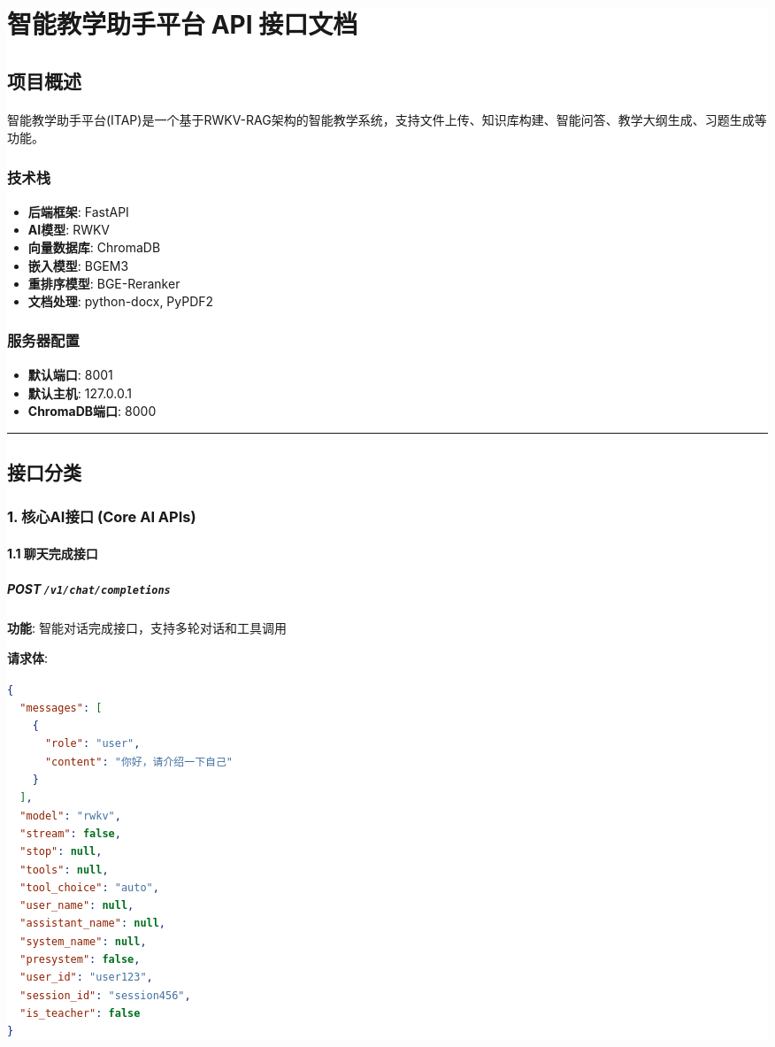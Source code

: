 # 智能教学助手平台 API 接口文档

## 项目概述

智能教学助手平台(ITAP)是一个基于RWKV-RAG架构的智能教学系统，支持文件上传、知识库构建、智能问答、教学大纲生成、习题生成等功能。

### 技术栈
- **后端框架**: FastAPI
- **AI模型**: RWKV
- **向量数据库**: ChromaDB
- **嵌入模型**: BGEM3
- **重排序模型**: BGE-Reranker
- **文档处理**: python-docx, PyPDF2

### 服务器配置
- **默认端口**: 8001
- **默认主机**: 127.0.0.1
- **ChromaDB端口**: 8000

---

## 接口分类

### 1. 核心AI接口 (Core AI APIs)

#### 1.1 聊天完成接口

##### POST `/v1/chat/completions`
**功能**: 智能对话完成接口，支持多轮对话和工具调用

**请求体**:
```json
{
  "messages": [
    {
      "role": "user",
      "content": "你好，请介绍一下自己"
    }
  ],
  "model": "rwkv",
  "stream": false,
  "stop": null,
  "tools": null,
  "tool_choice": "auto",
  "user_name": null,
  "assistant_name": null,
  "system_name": null,
  "presystem": false,
  "user_id": "user123",
  "session_id": "session456",
  "is_teacher": false
}
```

